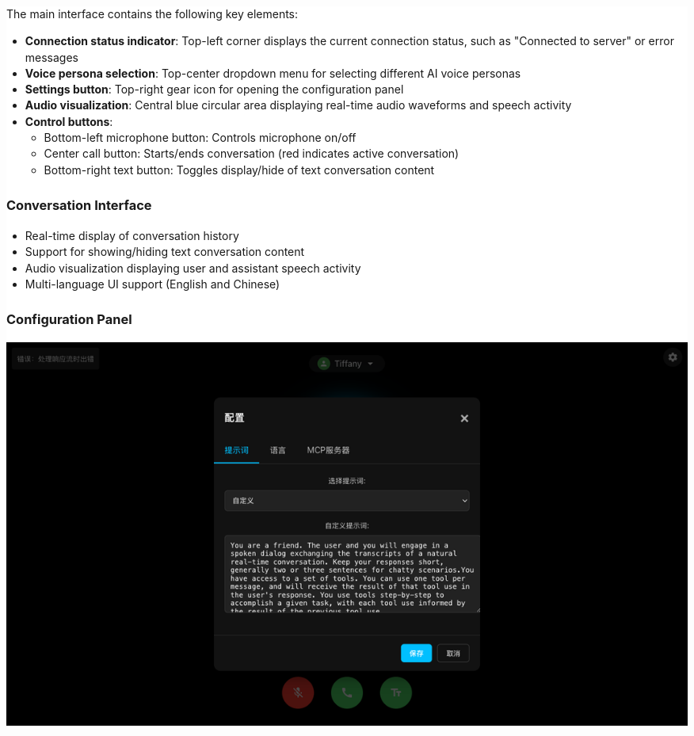 The main interface contains the following key elements:

- **Connection status indicator**: Top-left corner displays the current connection status, such as "Connected to server" or error messages
- **Voice persona selection**: Top-center dropdown menu for selecting different AI voice personas
- **Settings button**: Top-right gear icon for opening the configuration panel
- **Audio visualization**: Central blue circular area displaying real-time audio waveforms and speech activity
- **Control buttons**:
  - Bottom-left microphone button: Controls microphone on/off
  - Center call button: Starts/ends conversation (red indicates active conversation)
  - Bottom-right text button: Toggles display/hide of text conversation content

### Conversation Interface

- Real-time display of conversation history
- Support for showing/hiding text conversation content
- Audio visualization displaying user and assistant speech activity
- Multi-language UI support (English and Chinese)

### Configuration Panel

![Configuration Panel - Prompts](screenshots/settings_prompt.png)